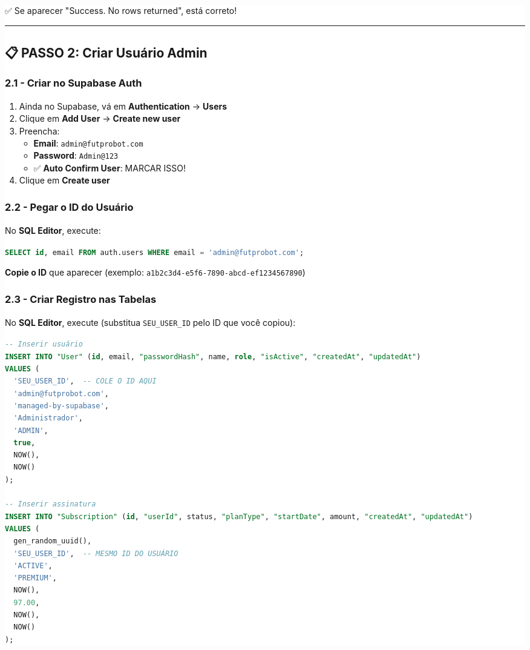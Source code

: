 ✅ Se aparecer "Success. No rows returned", está correto!

---

## 📋 PASSO 2: Criar Usuário Admin

### 2.1 - Criar no Supabase Auth

1. Ainda no Supabase, vá em **Authentication** → **Users**
2. Clique em **Add User** → **Create new user**
3. Preencha:
   - **Email**: `admin@futprobot.com`
   - **Password**: `Admin@123`
   - ✅ **Auto Confirm User**: MARCAR ISSO!
4. Clique em **Create user**

### 2.2 - Pegar o ID do Usuário

No **SQL Editor**, execute:

```sql
SELECT id, email FROM auth.users WHERE email = 'admin@futprobot.com';
```

**Copie o ID** que aparecer (exemplo: `a1b2c3d4-e5f6-7890-abcd-ef1234567890`)

### 2.3 - Criar Registro nas Tabelas

No **SQL Editor**, execute (substitua `SEU_USER_ID` pelo ID que você copiou):

```sql
-- Inserir usuário
INSERT INTO "User" (id, email, "passwordHash", name, role, "isActive", "createdAt", "updatedAt")
VALUES (
  'SEU_USER_ID',  -- COLE O ID AQUI
  'admin@futprobot.com',
  'managed-by-supabase',
  'Administrador',
  'ADMIN',
  true,
  NOW(),
  NOW()
);

-- Inserir assinatura
INSERT INTO "Subscription" (id, "userId", status, "planType", "startDate", amount, "createdAt", "updatedAt")
VALUES (
  gen_random_uuid(),
  'SEU_USER_ID',  -- MESMO ID DO USUÁRIO
  'ACTIVE',
  'PREMIUM',
  NOW(),
  97.00,
  NOW(),
  NOW()
);
```
